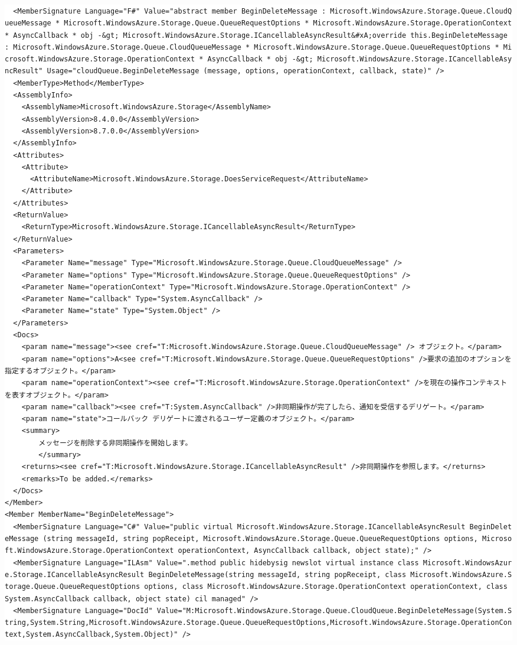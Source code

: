      <MemberSignature Language="F#" Value="abstract member BeginDeleteMessage : Microsoft.WindowsAzure.Storage.Queue.CloudQueueMessage * Microsoft.WindowsAzure.Storage.Queue.QueueRequestOptions * Microsoft.WindowsAzure.Storage.OperationContext * AsyncCallback * obj -&gt; Microsoft.WindowsAzure.Storage.ICancellableAsyncResult&#xA;override this.BeginDeleteMessage : Microsoft.WindowsAzure.Storage.Queue.CloudQueueMessage * Microsoft.WindowsAzure.Storage.Queue.QueueRequestOptions * Microsoft.WindowsAzure.Storage.OperationContext * AsyncCallback * obj -&gt; Microsoft.WindowsAzure.Storage.ICancellableAsyncResult" Usage="cloudQueue.BeginDeleteMessage (message, options, operationContext, callback, state)" />
      <MemberType>Method</MemberType>
      <AssemblyInfo>
        <AssemblyName>Microsoft.WindowsAzure.Storage</AssemblyName>
        <AssemblyVersion>8.4.0.0</AssemblyVersion>
        <AssemblyVersion>8.7.0.0</AssemblyVersion>
      </AssemblyInfo>
      <Attributes>
        <Attribute>
          <AttributeName>Microsoft.WindowsAzure.Storage.DoesServiceRequest</AttributeName>
        </Attribute>
      </Attributes>
      <ReturnValue>
        <ReturnType>Microsoft.WindowsAzure.Storage.ICancellableAsyncResult</ReturnType>
      </ReturnValue>
      <Parameters>
        <Parameter Name="message" Type="Microsoft.WindowsAzure.Storage.Queue.CloudQueueMessage" />
        <Parameter Name="options" Type="Microsoft.WindowsAzure.Storage.Queue.QueueRequestOptions" />
        <Parameter Name="operationContext" Type="Microsoft.WindowsAzure.Storage.OperationContext" />
        <Parameter Name="callback" Type="System.AsyncCallback" />
        <Parameter Name="state" Type="System.Object" />
      </Parameters>
      <Docs>
        <param name="message"><see cref="T:Microsoft.WindowsAzure.Storage.Queue.CloudQueueMessage" /> オブジェクト。</param>
        <param name="options">A<see cref="T:Microsoft.WindowsAzure.Storage.Queue.QueueRequestOptions" />要求の追加のオプションを指定するオブジェクト。</param>
        <param name="operationContext"><see cref="T:Microsoft.WindowsAzure.Storage.OperationContext" />を現在の操作コンテキストを表すオブジェクト。</param>
        <param name="callback"><see cref="T:System.AsyncCallback" />非同期操作が完了したら、通知を受信するデリゲート。</param>
        <param name="state">コールバック デリゲートに渡されるユーザー定義のオブジェクト。</param>
        <summary>
            メッセージを削除する非同期操作を開始します。
            </summary>
        <returns><see cref="T:Microsoft.WindowsAzure.Storage.ICancellableAsyncResult" />非同期操作を参照します。</returns>
        <remarks>To be added.</remarks>
      </Docs>
    </Member>
    <Member MemberName="BeginDeleteMessage">
      <MemberSignature Language="C#" Value="public virtual Microsoft.WindowsAzure.Storage.ICancellableAsyncResult BeginDeleteMessage (string messageId, string popReceipt, Microsoft.WindowsAzure.Storage.Queue.QueueRequestOptions options, Microsoft.WindowsAzure.Storage.OperationContext operationContext, AsyncCallback callback, object state);" />
      <MemberSignature Language="ILAsm" Value=".method public hidebysig newslot virtual instance class Microsoft.WindowsAzure.Storage.ICancellableAsyncResult BeginDeleteMessage(string messageId, string popReceipt, class Microsoft.WindowsAzure.Storage.Queue.QueueRequestOptions options, class Microsoft.WindowsAzure.Storage.OperationContext operationContext, class System.AsyncCallback callback, object state) cil managed" />
      <MemberSignature Language="DocId" Value="M:Microsoft.WindowsAzure.Storage.Queue.CloudQueue.BeginDeleteMessage(System.String,System.String,Microsoft.WindowsAzure.Storage.Queue.QueueRequestOptions,Microsoft.WindowsAzure.Storage.OperationContext,System.AsyncCallback,System.Object)" />